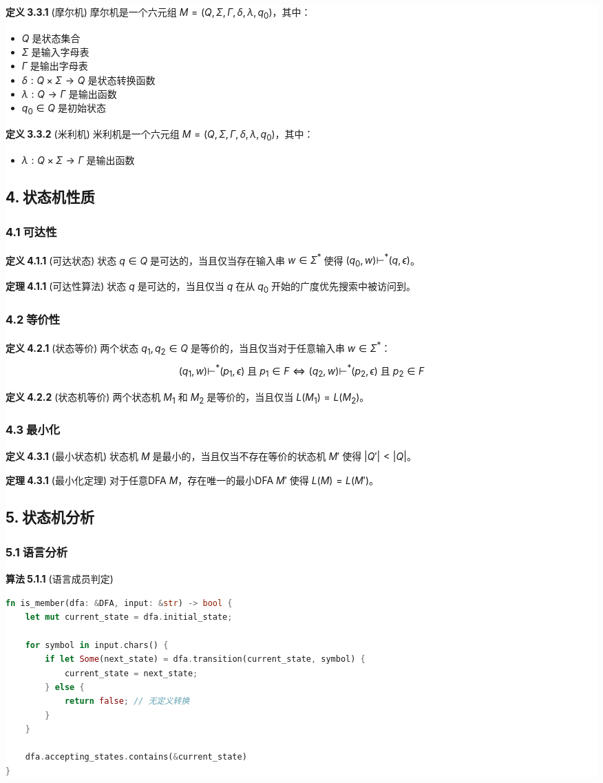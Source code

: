 **定义 3.3.1** (摩尔机)
摩尔机是一个六元组 $M = (Q, \Sigma, \Gamma, \delta, \lambda, q_0)$，其中：

- $Q$ 是状态集合
- $\Sigma$ 是输入字母表
- $\Gamma$ 是输出字母表
- $\delta: Q \times \Sigma \rightarrow Q$ 是状态转换函数
- $\lambda: Q \rightarrow \Gamma$ 是输出函数
- $q_0 \in Q$ 是初始状态

**定义 3.3.2** (米利机)
米利机是一个六元组 $M = (Q, \Sigma, \Gamma, \delta, \lambda, q_0)$，其中：

- $\lambda: Q \times \Sigma \rightarrow \Gamma$ 是输出函数

## 4. 状态机性质

### 4.1 可达性

**定义 4.1.1** (可达状态)
状态 $q \in Q$ 是可达的，当且仅当存在输入串 $w \in \Sigma^*$ 使得 $(q_0, w) \vdash^* (q, \epsilon)$。

**定理 4.1.1** (可达性算法)
状态 $q$ 是可达的，当且仅当 $q$ 在从 $q_0$ 开始的广度优先搜索中被访问到。

### 4.2 等价性

**定义 4.2.1** (状态等价)
两个状态 $q_1, q_2 \in Q$ 是等价的，当且仅当对于任意输入串 $w \in \Sigma^*$：
$$(q_1, w) \vdash^* (p_1, \epsilon) \text{ 且 } p_1 \in F \iff (q_2, w) \vdash^* (p_2, \epsilon) \text{ 且 } p_2 \in F$$

**定义 4.2.2** (状态机等价)
两个状态机 $M_1$ 和 $M_2$ 是等价的，当且仅当 $L(M_1) = L(M_2)$。

### 4.3 最小化

**定义 4.3.1** (最小状态机)
状态机 $M$ 是最小的，当且仅当不存在等价的状态机 $M'$ 使得 $|Q'| < |Q|$。

**定理 4.3.1** (最小化定理)
对于任意DFA $M$，存在唯一的最小DFA $M'$ 使得 $L(M) = L(M')$。

## 5. 状态机分析

### 5.1 语言分析

**算法 5.1.1** (语言成员判定)

```rust
fn is_member(dfa: &DFA, input: &str) -> bool {
    let mut current_state = dfa.initial_state;
    
    for symbol in input.chars() {
        if let Some(next_state) = dfa.transition(current_state, symbol) {
            current_state = next_state;
        } else {
            return false; // 无定义转换
        }
    }
    
    dfa.accepting_states.contains(&current_state)
}
```
